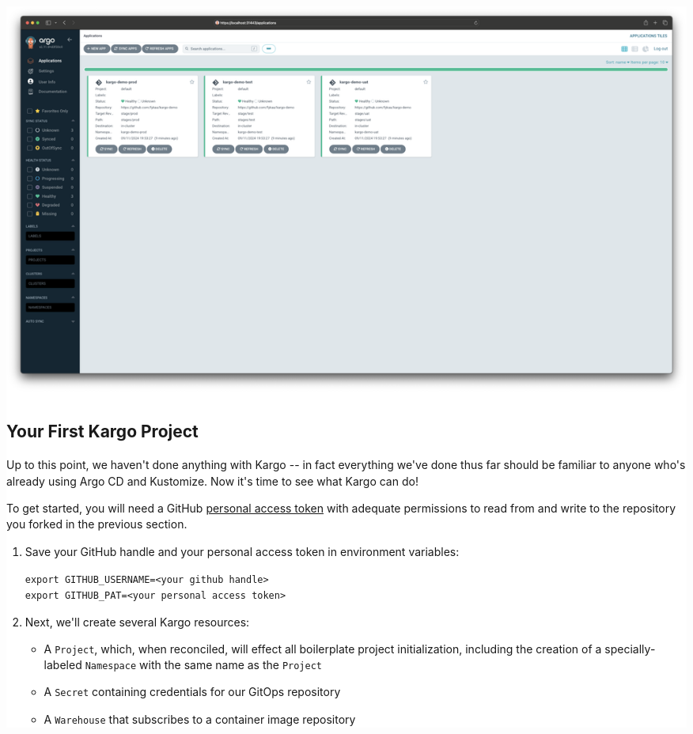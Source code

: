 ![Argo-dashboard-screenshot](../static/img/argo-dashboard.png)

## Your First Kargo Project

Up to this point, we haven't done anything with Kargo -- in fact everything
we've done thus far should be familiar to anyone who's already using Argo CD and
Kustomize. Now it's time to see what Kargo can do!

To get started, you will need a GitHub
[personal access token](https://github.com/settings/tokens)
with adequate permissions to read from and write to the repository you forked in
the previous section.

1. Save your GitHub handle and your personal access token in environment
   variables:

   ```shell
   export GITHUB_USERNAME=<your github handle>
   export GITHUB_PAT=<your personal access token>
   ```

1. Next, we'll create several Kargo resources:

    * A `Project`, which, when reconciled, will effect all boilerplate project
      initialization, including the creation of a specially-labeled `Namespace`
      with the same name as the `Project`

    * A `Secret` containing credentials for our GitOps repository

    * A `Warehouse` that subscribes to a container image repository
